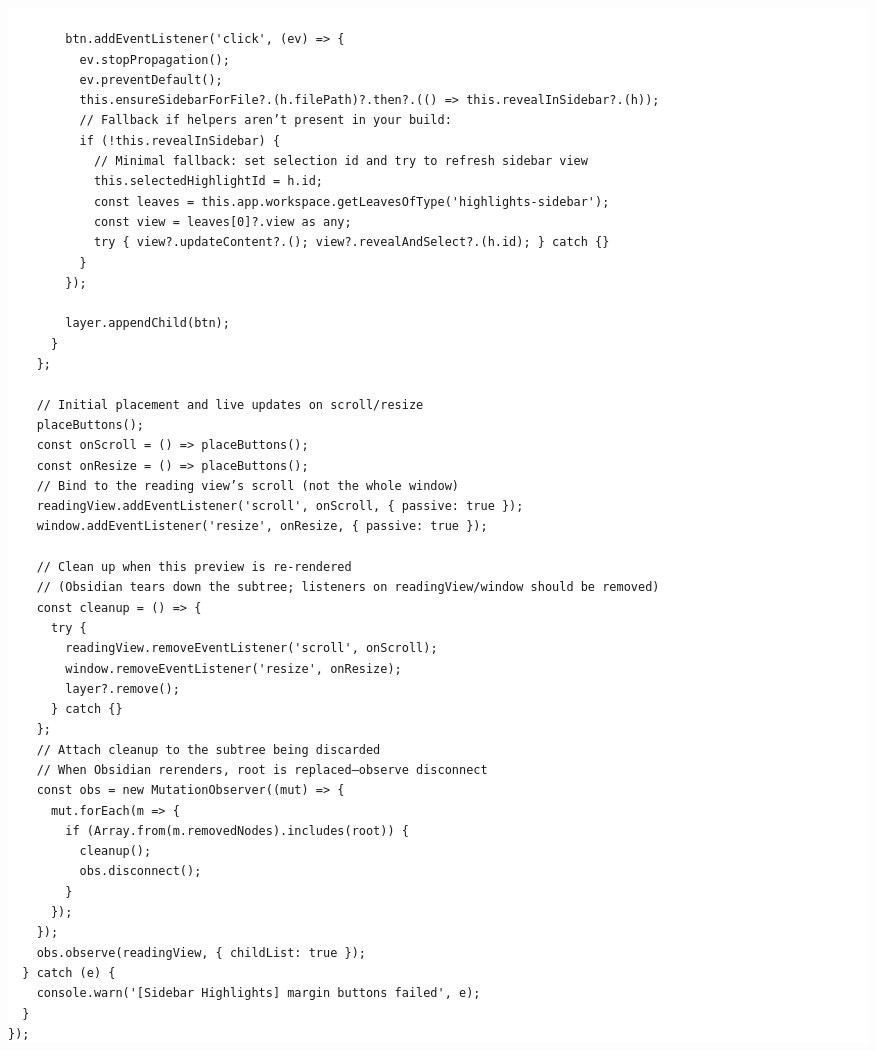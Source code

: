```

        btn.addEventListener('click', (ev) => {
          ev.stopPropagation();
          ev.preventDefault();
          this.ensureSidebarForFile?.(h.filePath)?.then?.(() => this.revealInSidebar?.(h));
          // Fallback if helpers aren’t present in your build:
          if (!this.revealInSidebar) {
            // Minimal fallback: set selection id and try to refresh sidebar view
            this.selectedHighlightId = h.id;
            const leaves = this.app.workspace.getLeavesOfType('highlights-sidebar');
            const view = leaves[0]?.view as any;
            try { view?.updateContent?.(); view?.revealAndSelect?.(h.id); } catch {}
          }
        });

        layer.appendChild(btn);
      }
    };

    // Initial placement and live updates on scroll/resize
    placeButtons();
    const onScroll = () => placeButtons();
    const onResize = () => placeButtons();
    // Bind to the reading view’s scroll (not the whole window)
    readingView.addEventListener('scroll', onScroll, { passive: true });
    window.addEventListener('resize', onResize, { passive: true });

    // Clean up when this preview is re-rendered
    // (Obsidian tears down the subtree; listeners on readingView/window should be removed)
    const cleanup = () => {
      try {
        readingView.removeEventListener('scroll', onScroll);
        window.removeEventListener('resize', onResize);
        layer?.remove();
      } catch {}
    };
    // Attach cleanup to the subtree being discarded
    // When Obsidian rerenders, root is replaced—observe disconnect
    const obs = new MutationObserver((mut) => {
      mut.forEach(m => {
        if (Array.from(m.removedNodes).includes(root)) {
          cleanup();
          obs.disconnect();
        }
      });
    });
    obs.observe(readingView, { childList: true });
  } catch (e) {
    console.warn('[Sidebar Highlights] margin buttons failed', e);
  }
});
```
